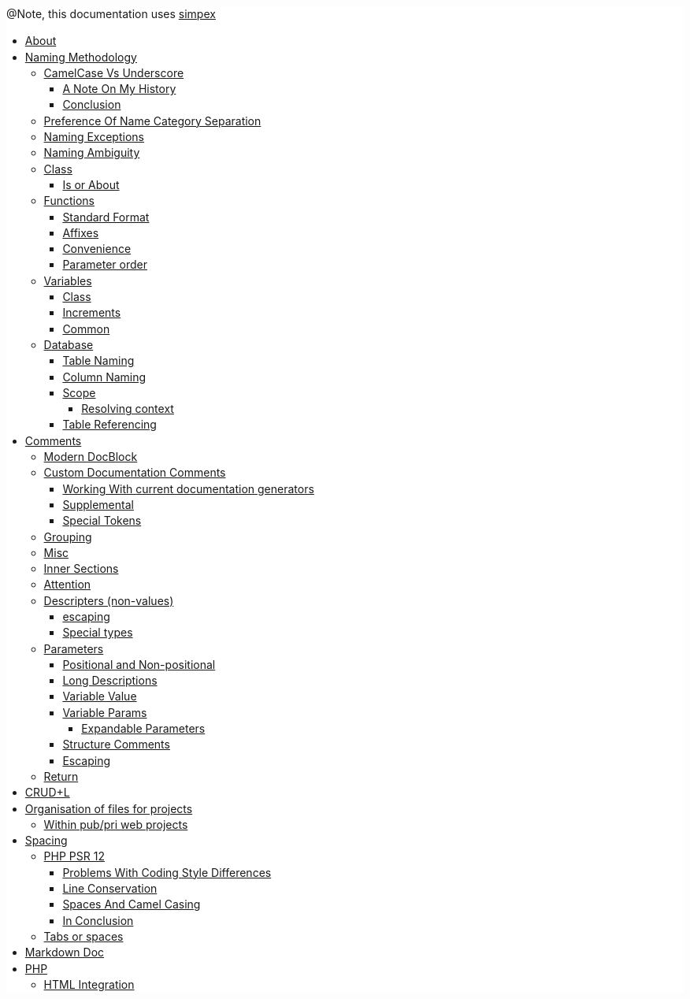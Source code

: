 
@Note, this documentation uses [simpex](http://github.com/grithin/simpex)




- [About](#about)
- [Naming Methodology](#naming-methodology)
	- [CamelCase Vs Underscore](#camelcase-vs-underscore)
		- [A Note On My History](#a-note-on-my-history)
		- [Conclusion](#conclusion)
	- [Preference Of Name Category Separation](#preference-of-name-category-separation)
	- [Naming Exceptions](#naming-exceptions)
	- [Naming Ambiguity](#naming-ambiguity)
	- [Class](#class)
		- [Is or About](#is-or-about)
	- [Functions](#functions)
		- [Standard Format](#standard-format)
		- [Affixes](#affixes)
		- [Convenience](#convenience)
		- [Parameter order](#parameter-order)
	- [Variables](#variables)
		- [Class](#class-1)
		- [Increments](#increments)
		- [Common](#common)
	- [Database](#database)
		- [Table Naming](#table-naming)
		- [Column Naming](#column-naming)
		- [Scope](#scope)
			- [Resolving context](#resolving-context)
		- [Table Referencing](#table-referencing)
- [Comments](#comments)
	- [Modern DocBlock](#modern-docblock)
	- [Custom Documentation Comments](#custom-documentation-comments)
		- [Working With current documentation generators](#working-with-current-documentation-generators)
		- [Supplemental](#supplemental)
		- [Special Tokens](#special-tokens)
	- [Grouping](#grouping)
	- [Misc](#misc)
	- [Inner Sections](#inner-sections)
	- [Attention](#attention)
	- [Descripters (non-values)](#descripters-non-values)
		- [escaping](#escaping)
		- [Special types](#special-types)
	- [Parameters](#parameters)
		- [Positional and Non-positional](#positional-and-non-positional)
		- [Long Descriptions](#long-descriptions)
		- [Variable Value](#variable-value)
		- [Variable Params](#variable-params)
			- [Expandable Parameters](#expandable-parameters)
		- [Structure Comments](#structure-comments)
		- [Escaping](#escaping)
	- [Return](#return)
- [CRUD+L](#crudl)
- [Organisation of files for projects](#organisation-of-files-for-projects)
	- [Within pub/pri web projects](#within-pubpri-web-projects)
- [Spacing](#spacing)
	- [PHP PSR 12](#php-psr-12)
		- [Problems With Coding Style Differences](#problems-with-coding-style-differences)
		- [Line Conservation](#line-conservation)
		- [Spaces And Camel Casing](#spaces-and-camel-casing)
		- [In Conclusion](#in-conclusion)
	- [Tabs or spaces](#tabs-or-spaces)
- [Markdown Doc](#markdown-doc)
- [PHP](#php)
	- [HTML Integration](#html-integration)